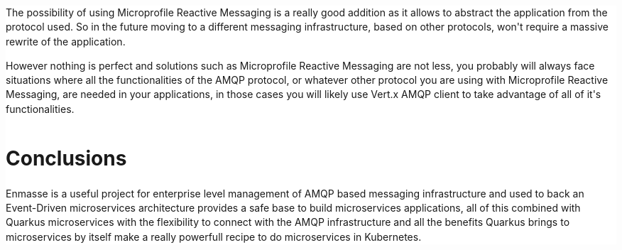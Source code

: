 
The possibility of using Microprofile Reactive Messaging is a really good addition as it allows to abstract the application from the protocol used. So in the future moving to a different messaging infrastructure, based on other protocols, won't require a massive rewrite of the application. 

However nothing is perfect and solutions such as Microprofile Reactive Messaging are not less, you probably will always face situations where all the functionalities of the AMQP protocol, or whatever other protocol you are using with Microprofile Reactive Messaging, are needed in your applications, in those cases you will likely use Vert.x AMQP client to take advantage of all of it's functionalities.

# Conclusions

Enmasse is a useful project for enterprise level management of AMQP based messaging infrastructure and used to back an Event-Driven microservices architecture provides a safe base to build microservices applications, all of this combined with Quarkus microservices with the flexibility to connect with the AMQP infrastructure and all the benefits Quarkus brings to microservices by itself make a really powerfull recipe to do microservices in Kubernetes.


[Quarkus]: <https://quarkus.io/>
[Enmasse]: <https://enmasse.io/>
[Strimzi]: <https://strimzi.io/>
[here]: <https://github.com/famartinrh/enmasse-quarkus-warehouse-demo>
[implementation]: <https://github.com/famartinrh/enmasse-quarkus-warehouse-demo>
[iot documentation]: <https://enmasse.io/documentation/master/openshift/#iot-guide-messaging-iot>
[Enmasse documentation]: <https://enmasse.io/documentation/master/openshift/>
[Eclipse Microprofile Reactive Messaging]: <https://github.com/eclipse/microprofile-reactive-messaging>